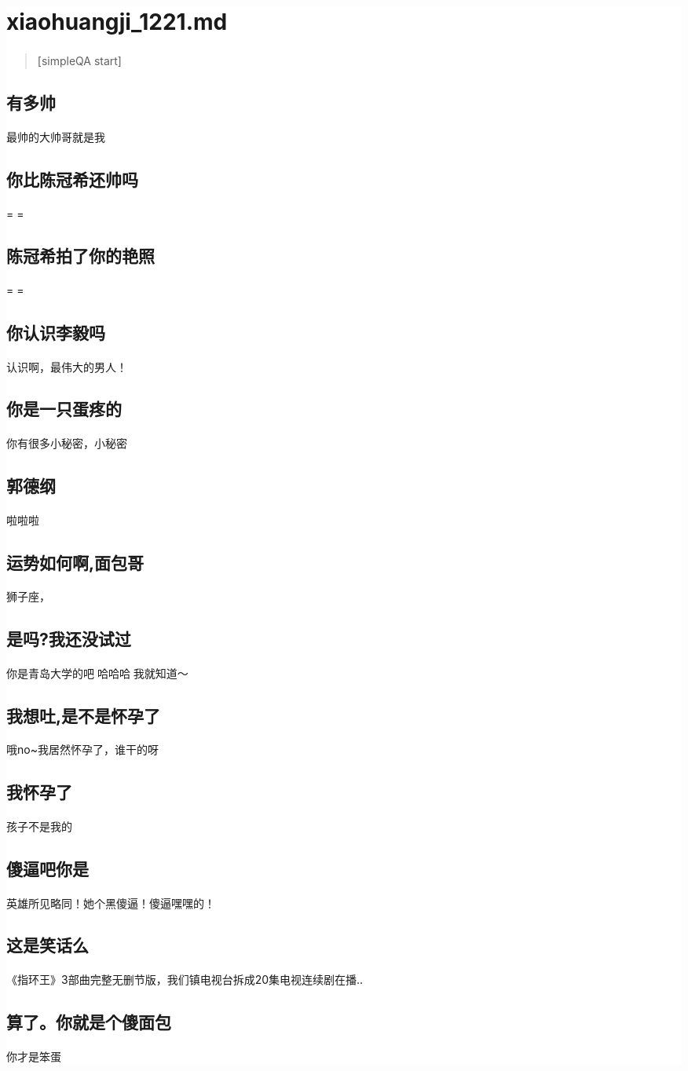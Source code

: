 # xiaohuangji_1221.md


> [simpleQA start]

## 有多帅
最帅的大帅哥就是我

## 你比陈冠希还帅吗
= =

## 陈冠希拍了你的艳照
= =

## 你认识李毅吗
认识啊，最伟大的男人！

## 你是一只蛋疼的
你有很多小秘密，小秘密

## 郭德纲
啦啦啦

## 运势如何啊,面包哥
狮子座，

## 是吗?我还没试过
你是青岛大学的吧 哈哈哈 我就知道〜

## 我想吐,是不是怀孕了
哦no~我居然怀孕了，谁干的呀

## 我怀孕了
孩子不是我的

## 傻逼吧你是
英雄所见略同！她个黑傻逼！傻逼嘿嘿的！

## 这是笑话么
《指环王》3部曲完整无删节版，我们镇电视台拆成20集电视连续剧在播..

## 算了。你就是个傻面包
你才是笨蛋
